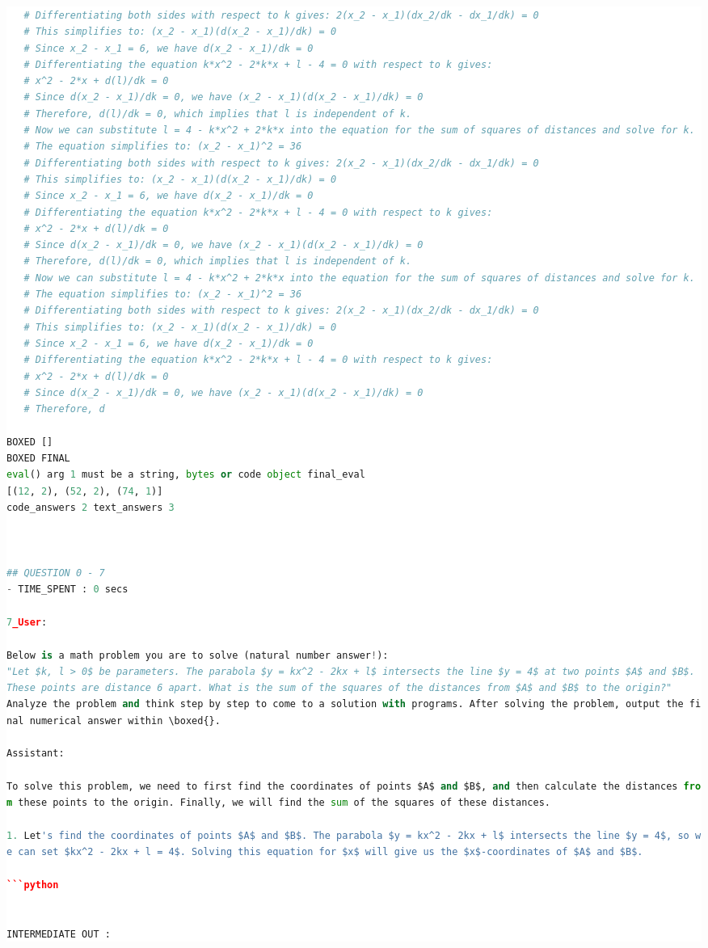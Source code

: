 ```python
    # Differentiating both sides with respect to k gives: 2(x_2 - x_1)(dx_2/dk - dx_1/dk) = 0
    # This simplifies to: (x_2 - x_1)(d(x_2 - x_1)/dk) = 0
    # Since x_2 - x_1 = 6, we have d(x_2 - x_1)/dk = 0
    # Differentiating the equation k*x^2 - 2*k*x + l - 4 = 0 with respect to k gives:
    # x^2 - 2*x + d(l)/dk = 0
    # Since d(x_2 - x_1)/dk = 0, we have (x_2 - x_1)(d(x_2 - x_1)/dk) = 0
    # Therefore, d(l)/dk = 0, which implies that l is independent of k.
    # Now we can substitute l = 4 - k*x^2 + 2*k*x into the equation for the sum of squares of distances and solve for k.
    # The equation simplifies to: (x_2 - x_1)^2 = 36
    # Differentiating both sides with respect to k gives: 2(x_2 - x_1)(dx_2/dk - dx_1/dk) = 0
    # This simplifies to: (x_2 - x_1)(d(x_2 - x_1)/dk) = 0
    # Since x_2 - x_1 = 6, we have d(x_2 - x_1)/dk = 0
    # Differentiating the equation k*x^2 - 2*k*x + l - 4 = 0 with respect to k gives:
    # x^2 - 2*x + d(l)/dk = 0
    # Since d(x_2 - x_1)/dk = 0, we have (x_2 - x_1)(d(x_2 - x_1)/dk) = 0
    # Therefore, d(l)/dk = 0, which implies that l is independent of k.
    # Now we can substitute l = 4 - k*x^2 + 2*k*x into the equation for the sum of squares of distances and solve for k.
    # The equation simplifies to: (x_2 - x_1)^2 = 36
    # Differentiating both sides with respect to k gives: 2(x_2 - x_1)(dx_2/dk - dx_1/dk) = 0
    # This simplifies to: (x_2 - x_1)(d(x_2 - x_1)/dk) = 0
    # Since x_2 - x_1 = 6, we have d(x_2 - x_1)/dk = 0
    # Differentiating the equation k*x^2 - 2*k*x + l - 4 = 0 with respect to k gives:
    # x^2 - 2*x + d(l)/dk = 0
    # Since d(x_2 - x_1)/dk = 0, we have (x_2 - x_1)(d(x_2 - x_1)/dk) = 0
    # Therefore, d

BOXED []
BOXED FINAL 
eval() arg 1 must be a string, bytes or code object final_eval
[(12, 2), (52, 2), (74, 1)]
code_answers 2 text_answers 3



## QUESTION 0 - 7 
- TIME_SPENT : 0 secs

7_User:

Below is a math problem you are to solve (natural number answer!):
"Let $k, l > 0$ be parameters. The parabola $y = kx^2 - 2kx + l$ intersects the line $y = 4$ at two points $A$ and $B$. These points are distance 6 apart. What is the sum of the squares of the distances from $A$ and $B$ to the origin?"
Analyze the problem and think step by step to come to a solution with programs. After solving the problem, output the final numerical answer within \boxed{}.

Assistant:

 To solve this problem, we need to first find the coordinates of points $A$ and $B$, and then calculate the distances from these points to the origin. Finally, we will find the sum of the squares of these distances.

1. Let's find the coordinates of points $A$ and $B$. The parabola $y = kx^2 - 2kx + l$ intersects the line $y = 4$, so we can set $kx^2 - 2kx + l = 4$. Solving this equation for $x$ will give us the $x$-coordinates of $A$ and $B$.

```python


INTERMEDIATE OUT :

 ```